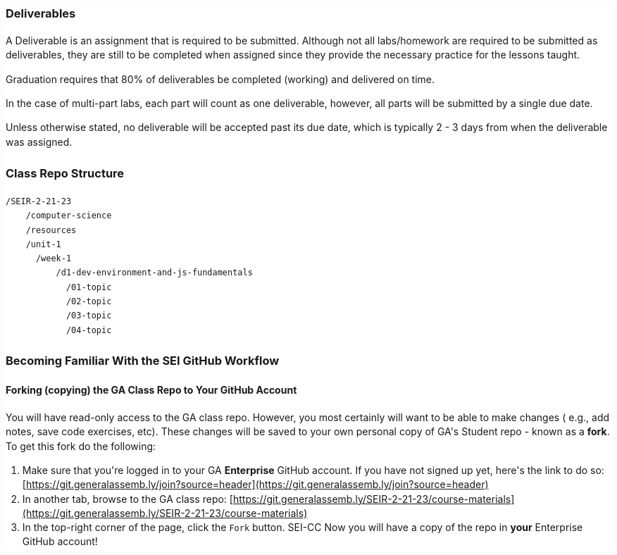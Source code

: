 
### Deliverables

A Deliverable is an assignment that is required to be submitted. Although not all labs/homework are required to be
submitted as deliverables, they are still to be completed when assigned since they provide the necessary practice for
the lessons taught.

Graduation requires that 80% of deliverables be completed (working) and delivered on time.

In the case of multi-part labs, each part will count as one deliverable, however, all parts will be submitted by a
single due date.

Unless otherwise stated, no deliverable will be accepted past its due date, which is typically 2 - 3 days from when the
deliverable was assigned.

### Class Repo Structure

```
/SEIR-2-21-23
    /computer-science 
    /resources
    /unit-1
      /week-1
          /d1-dev-environment-and-js-fundamentals
            /01-topic
            /02-topic
            /03-topic
            /04-topic
```

### Becoming Familiar With the SEI GitHub Workflow

#### Forking (copying) the GA Class Repo to Your GitHub Account

You will have read-only access to the GA class repo. However, you most certainly will want to be able to make changes (
e.g., add notes, save code exercises, etc). These changes will be saved to your own personal copy of GA's Student repo -
known as a **fork**. To get this fork do the following:

1. Make sure that you're logged in to your GA **Enterprise** GitHub account. If you have not signed up yet, here's the
   link to do so: [https://git.generalassemb.ly/join?source=header](https://git.generalassemb.ly/join?source=header)
2. In another tab, browse to the GA class
   repo:  [https://git.generalassemb.ly/SEIR-2-21-23/course-materials](https://git.generalassemb.ly/SEIR-2-21-23/course-materials)
3. In the top-right corner of the page, click the `Fork` button. SEI-CC Now you will have a copy of the repo in **your**
   Enterprise GitHub account!
